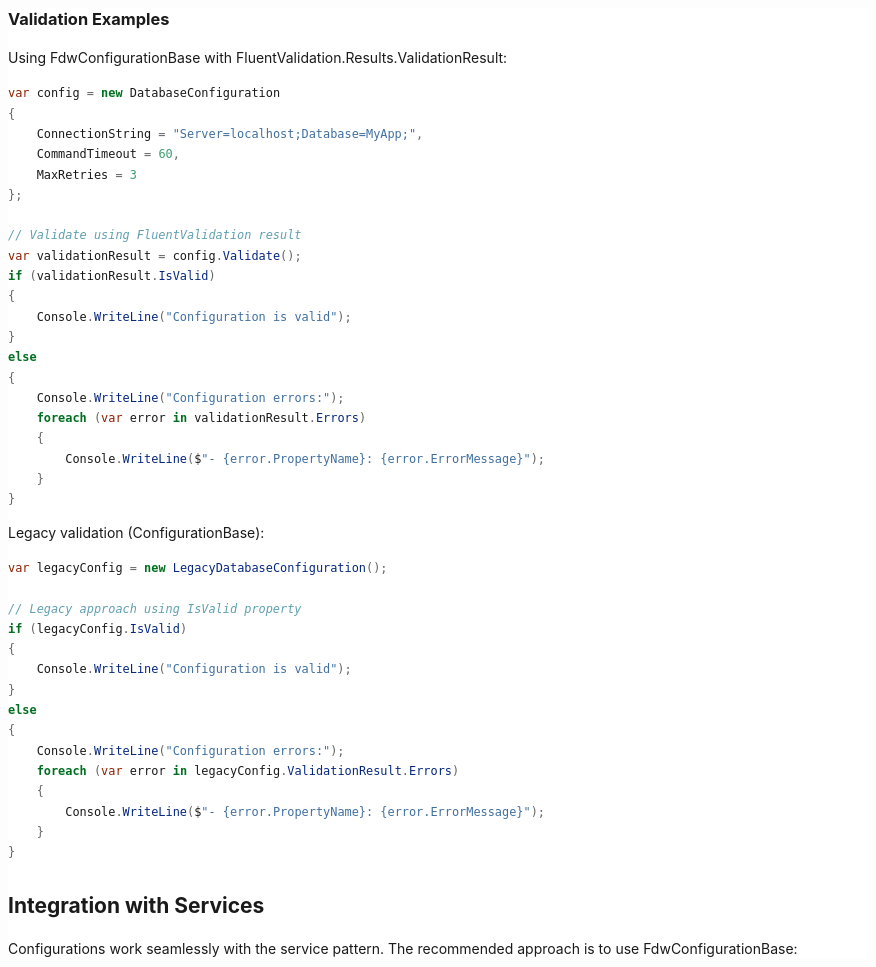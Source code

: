 ### Validation Examples

Using FdwConfigurationBase<T> with FluentValidation.Results.ValidationResult:

```csharp
var config = new DatabaseConfiguration
{
    ConnectionString = "Server=localhost;Database=MyApp;",
    CommandTimeout = 60,
    MaxRetries = 3
};

// Validate using FluentValidation result
var validationResult = config.Validate();
if (validationResult.IsValid)
{
    Console.WriteLine("Configuration is valid");
}
else
{
    Console.WriteLine("Configuration errors:");
    foreach (var error in validationResult.Errors)
    {
        Console.WriteLine($"- {error.PropertyName}: {error.ErrorMessage}");
    }
}
```

Legacy validation (ConfigurationBase<T>):

```csharp
var legacyConfig = new LegacyDatabaseConfiguration();

// Legacy approach using IsValid property
if (legacyConfig.IsValid)
{
    Console.WriteLine("Configuration is valid");
}
else
{
    Console.WriteLine("Configuration errors:");
    foreach (var error in legacyConfig.ValidationResult.Errors)
    {
        Console.WriteLine($"- {error.PropertyName}: {error.ErrorMessage}");
    }
}
```

## Integration with Services

Configurations work seamlessly with the service pattern. The recommended approach is to use FdwConfigurationBase<T>:
